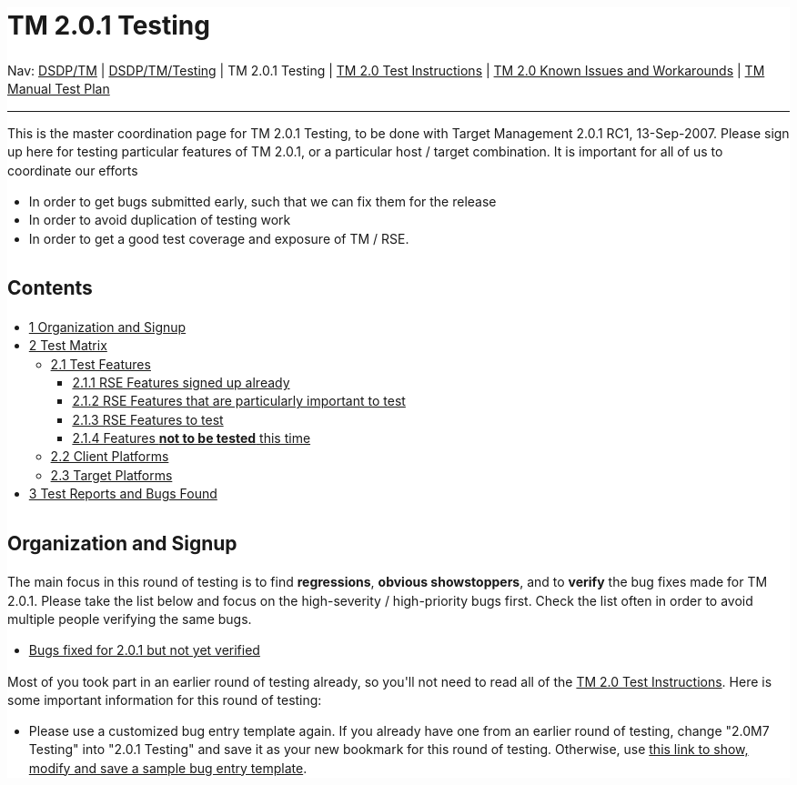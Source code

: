 

TM 2.0.1 Testing
================

Nav: [DSDP/TM](./DSDP/TM "DSDP/TM") | [DSDP/TM/Testing](./DSDP/TM/Testing "DSDP/TM/Testing") | TM 2.0.1 Testing | [TM 2.0 Test Instructions](./TM_2.0_Test_Instructions "TM 2.0 Test Instructions") | [TM 2.0 Known Issues and Workarounds](./TM_2.0_Known_Issues_and_Workarounds "TM 2.0 Known Issues and Workarounds") | [TM Manual Test Plan](./TM_Manual_Test_Plan "TM Manual Test Plan")

* * *

This is the master coordination page for TM 2.0.1 Testing, to be done with Target Management 2.0.1 RC1, 13-Sep-2007. Please sign up here for testing particular features of TM 2.0.1, or a particular host / target combination. It is important for all of us to coordinate our efforts

*   In order to get bugs submitted early, such that we can fix them for the release
*   In order to avoid duplication of testing work
*   In order to get a good test coverage and exposure of TM / RSE.

  

Contents
--------

*   [1 Organization and Signup](#Organization-and-Signup)
*   [2 Test Matrix](#Test-Matrix)
    *   [2.1 Test Features](#Test-Features)
        *   [2.1.1 RSE Features signed up already](#RSE-Features-signed-up-already)
        *   [2.1.2 RSE Features that are particularly important to test](#RSE-Features-that-are-particularly-important-to-test)
        *   [2.1.3 RSE Features to test](#RSE-Features-to-test)
        *   [2.1.4 Features **not to be tested** this time](#Features-not-to-be-tested-this-time)
    *   [2.2 Client Platforms](#Client-Platforms)
    *   [2.3 Target Platforms](#Target-Platforms)
*   [3 Test Reports and Bugs Found](#Test-Reports-and-Bugs-Found)

Organization and Signup
-----------------------

The main focus in this round of testing is to find **regressions**, **obvious showstoppers**, and to **verify** the bug fixes made for TM 2.0.1. Please take the list below and focus on the high-severity / high-priority bugs first. Check the list often in order to avoid multiple people verifying the same bugs.

*   [Bugs fixed for 2.0.1 but not yet verified](https://bugs.eclipse.org/bugs/buglist.cgi?query_format=advanced&classification=DSDP&product=Target+Management&bug_status=RESOLVED&resolution=FIXED&resolution=WORKSFORME&chfieldfrom=2007-06-29&chfieldto=2007-09-13&chfield=resolution&chfieldvalue=&cmdtype=doit)

Most of you took part in an earlier round of testing already, so you'll not need to read all of the [TM 2.0 Test Instructions](./TM_2.0_Test_Instructions "TM 2.0 Test Instructions"). Here is some important information for this round of testing:

*   Please use a customized bug entry template again. If you already have one from an earlier round of testing, change "2.0M7 Testing" into "2.0.1 Testing" and save it as your new bookmark for this round of testing. Otherwise, use [this link to show, modify and save a sample bug entry template](https://bugs.eclipse.org/bugs/enter_bug.cgi?product=Target%20Management&version=2.0&component=RSE&comment=%0D%0A-----------Enter%20bugs%20above%20this%20line-----------%0D%0ATM%202.0.1%20Testing%0D%0Ainstallation%20%3A%20eclipse-platform-3.3%20%28I20070625-1500%29%2C%20cdt-4.0.0%2C%20emf-2.3.0%0D%0ARSE%20install%20%20%3A%20update-site%20RSE-runtime-all%20%2B%20discovery%0D%0Ajava.runtime%20%3A%20Sun%201.5.0_11-b03%0D%0Aos.name%3A%20%20%20%20%20%3A%20Windows%20XP%205.1%2C%20Service%20Pack%202%0D%0A------------------------------------------------%0D%0Asystemtype%20%20%20%3A%20Unix-ssh%20%28dstore-processes%29%0D%0Atargetos%20%20%20%20%20%3A%20SUSE%20LINUX%2010.1%20%28i586%29%0D%0Atargetuname%20%20%3A%20Linux%20osgiliath%202.6.16.21-0.21-default%20%231%20Tue%20Aug%2029%2016%3A42%3A05%20UTC%202006%20i686%20athlon%20i386%20GNU%2FLinux%0D%0Atargetvm%20%20%20%20%20%3A%20Sun%20Java%20HotSpot%28TM%29%20Client%20VM%20%28build%201.5.0_07-b03%2C%20mixed%20mode%2C%20sharing%29%0D%0A------------------------------------------------%0D%0A&form_name=enter_bug).